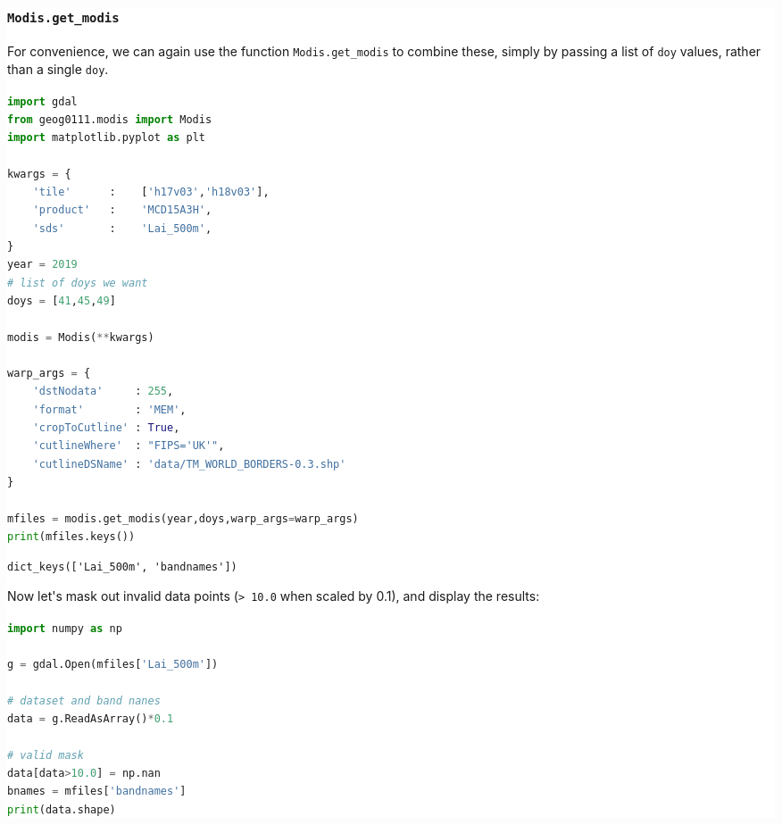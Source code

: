 

### `Modis.get_modis`

For convenience, we can again use the function `Modis.get_modis` to combine these, simply by passing a list of `doy` values, rather than a single `doy`.


```python
import gdal
from geog0111.modis import Modis
import matplotlib.pyplot as plt

kwargs = {
    'tile'      :    ['h17v03','h18v03'],
    'product'   :    'MCD15A3H',
    'sds'       :    'Lai_500m',
}
year = 2019
# list of doys we want
doys = [41,45,49]

modis = Modis(**kwargs)

warp_args = {
    'dstNodata'     : 255,
    'format'        : 'MEM',
    'cropToCutline' : True,
    'cutlineWhere'  : "FIPS='UK'",
    'cutlineDSName' : 'data/TM_WORLD_BORDERS-0.3.shp'
}

mfiles = modis.get_modis(year,doys,warp_args=warp_args)
print(mfiles.keys())
```

    dict_keys(['Lai_500m', 'bandnames'])


Now let's mask out invalid data points (`> 10.0` when scaled by 0.1), and display the results:


```python
import numpy as np

g = gdal.Open(mfiles['Lai_500m'])

# dataset and band nanes
data = g.ReadAsArray()*0.1

# valid mask
data[data>10.0] = np.nan
bnames = mfiles['bandnames']
print(data.shape)
```
